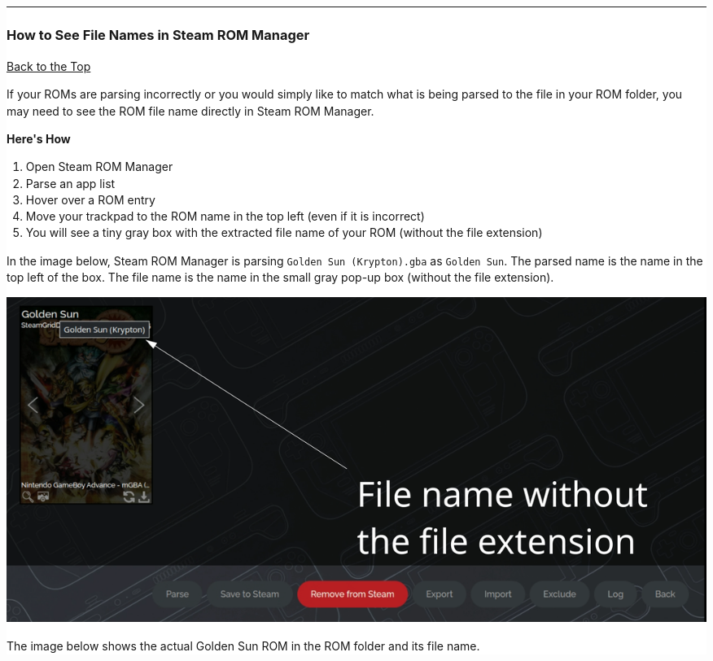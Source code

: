 ***

### How to See File Names in Steam ROM Manager
[Back to the Top](#steam-rom-manager-table-of-contents)

If your ROMs are parsing incorrectly or you would simply like to match what is being parsed to the file in your ROM folder, you may need to see the ROM file name directly in Steam ROM Manager.

**Here's How**

1. Open Steam ROM Manager
2. Parse an app list
3. Hover over a ROM entry
4. Move your trackpad to the ROM name in the top left (even if it is incorrect)
5. You will see a tiny gray box with the extracted file name of your ROM (without the file extension)

In the image below, Steam ROM Manager is parsing `Golden Sun (Krypton).gba` as `Golden Sun`. The parsed name is the name in the top left of the box. The file name is the name in the small gray pop-up box (without the file extension).

![How to See File Names in Steam ROM Manager: 1](../../assets/how-to-see-file-names-in-steam-rom-manager-1.png)

The image below shows the actual Golden Sun ROM in the ROM folder and its file name. 
